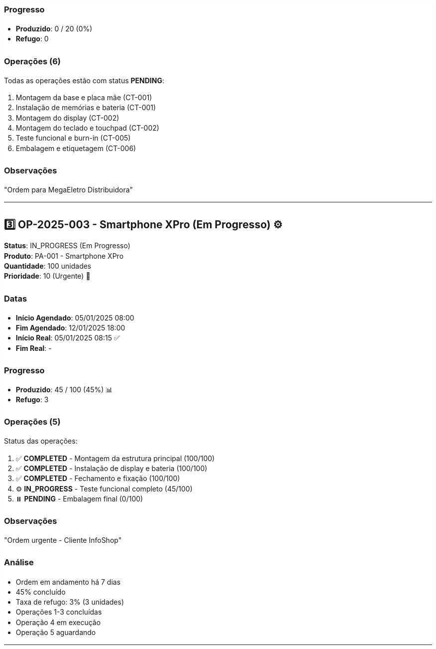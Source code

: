 ### Progresso
- **Produzido**: 0 / 20 (0%)
- **Refugo**: 0

### Operações (6)
Todas as operações estão com status **PENDING**:
1. Montagem da base e placa mãe (CT-001)
2. Instalação de memórias e bateria (CT-001)
3. Montagem do display (CT-002)
4. Montagem do teclado e touchpad (CT-002)
5. Teste funcional e burn-in (CT-005)
6. Embalagem e etiquetagem (CT-006)

### Observações
"Ordem para MegaEletro Distribuidora"

---

## 3️⃣ OP-2025-003 - Smartphone XPro (Em Progresso) ⚙️

**Status**: IN_PROGRESS (Em Progresso)  
**Produto**: PA-001 - Smartphone XPro  
**Quantidade**: 100 unidades  
**Prioridade**: 10 (Urgente) 🔴

### Datas
- **Início Agendado**: 05/01/2025 08:00
- **Fim Agendado**: 12/01/2025 18:00
- **Início Real**: 05/01/2025 08:15 ✅
- **Fim Real**: -

### Progresso
- **Produzido**: 45 / 100 (45%) 📊
- **Refugo**: 3

### Operações (5)
Status das operações:
1. ✅ **COMPLETED** - Montagem da estrutura principal (100/100)
2. ✅ **COMPLETED** - Instalação de display e bateria (100/100)
3. ✅ **COMPLETED** - Fechamento e fixação (100/100)
4. ⚙️ **IN_PROGRESS** - Teste funcional completo (45/100)
5. ⏸️ **PENDING** - Embalagem final (0/100)

### Observações
"Ordem urgente - Cliente InfoShop"

### Análise
- Ordem em andamento há 7 dias
- 45% concluído
- Taxa de refugo: 3% (3 unidades)
- Operações 1-3 concluídas
- Operação 4 em execução
- Operação 5 aguardando

---